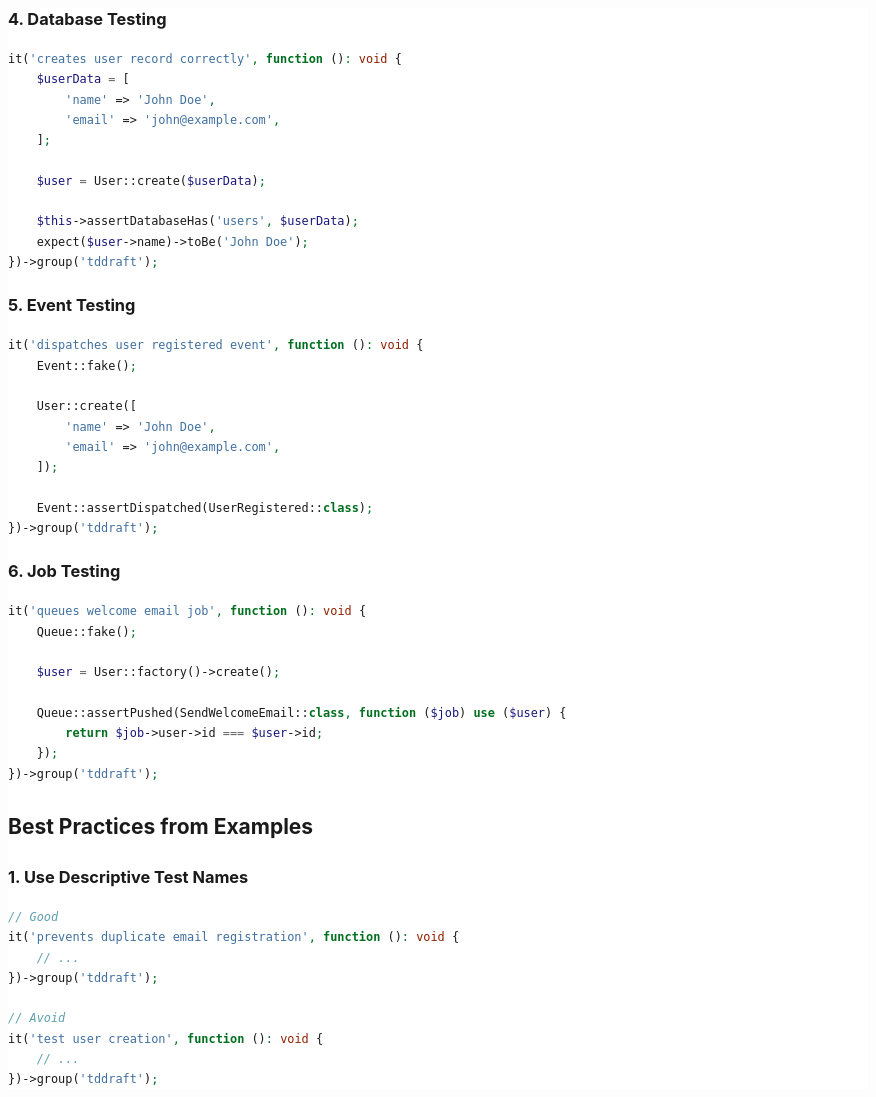 ### 4. Database Testing
```php
it('creates user record correctly', function (): void {
    $userData = [
        'name' => 'John Doe',
        'email' => 'john@example.com',
    ];
    
    $user = User::create($userData);
    
    $this->assertDatabaseHas('users', $userData);
    expect($user->name)->toBe('John Doe');
})->group('tddraft');
```

### 5. Event Testing
```php
it('dispatches user registered event', function (): void {
    Event::fake();
    
    User::create([
        'name' => 'John Doe',
        'email' => 'john@example.com',
    ]);
    
    Event::assertDispatched(UserRegistered::class);
})->group('tddraft');
```

### 6. Job Testing
```php
it('queues welcome email job', function (): void {
    Queue::fake();
    
    $user = User::factory()->create();
    
    Queue::assertPushed(SendWelcomeEmail::class, function ($job) use ($user) {
        return $job->user->id === $user->id;
    });
})->group('tddraft');
```

## Best Practices from Examples

### 1. Use Descriptive Test Names
```php
// Good
it('prevents duplicate email registration', function (): void {
    // ...
})->group('tddraft');

// Avoid
it('test user creation', function (): void {
    // ...
})->group('tddraft');
```
